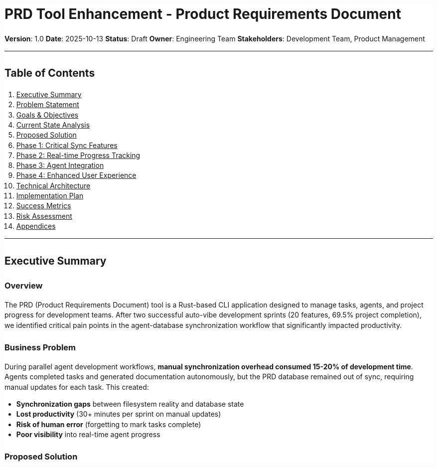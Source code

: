 # PRD Tool Enhancement - Product Requirements Document

**Version**: 1.0
**Date**: 2025-10-13
**Status**: Draft
**Owner**: Engineering Team
**Stakeholders**: Development Team, Product Management

---

## Table of Contents

1. [Executive Summary](#executive-summary)
2. [Problem Statement](#problem-statement)
3. [Goals & Objectives](#goals--objectives)
4. [Current State Analysis](#current-state-analysis)
5. [Proposed Solution](#proposed-solution)
6. [Phase 1: Critical Sync Features](#phase-1-critical-sync-features)
7. [Phase 2: Real-time Progress Tracking](#phase-2-real-time-progress-tracking)
8. [Phase 3: Agent Integration](#phase-3-agent-integration)
9. [Phase 4: Enhanced User Experience](#phase-4-enhanced-user-experience)
10. [Technical Architecture](#technical-architecture)
11. [Implementation Plan](#implementation-plan)
12. [Success Metrics](#success-metrics)
13. [Risk Assessment](#risk-assessment)
14. [Appendices](#appendices)

---

## Executive Summary

### Overview

The PRD (Product Requirements Document) tool is a Rust-based CLI application designed to manage tasks, agents, and project progress for development teams. After two successful auto-vibe development sprints (20 features, 69.5% project completion), we identified critical pain points in the agent-database synchronization workflow that significantly impacted productivity.

### Business Problem

During parallel agent development workflows, **manual synchronization overhead consumed 15-20% of development time**. Agents completed tasks and generated documentation autonomously, but the PRD database remained out of sync, requiring manual updates for each task. This created:

- **Synchronization gaps** between filesystem reality and database state
- **Lost productivity** (30+ minutes per sprint on manual updates)
- **Risk of human error** (forgetting to mark tasks complete)
- **Poor visibility** into real-time agent progress

### Proposed Solution
